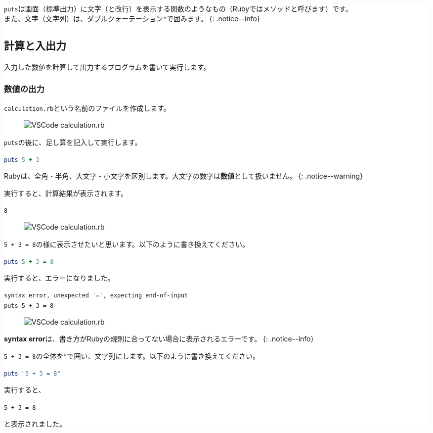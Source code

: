 `puts`は画面（標準出力）に文字（と改行）を表示する関数のようなもの（Rubyではメソッドと呼びます）です。  
また、文字（文字列）は、ダブルクォーテーション`"`で囲みます。
{: .notice--info}

## 計算と入出力
入力した数値を計算して出力するプログラムを書いて実行します。

### 数値の出力
`calculation.rb`という名前のファイルを作成します。

<figure>
  <img src="{{ '/assets/images/ruby/04/vscode-calc.png' | relative_url }}" alt="VSCode calculation.rb">
</figure>

`puts`の後に、足し算を記入して実行します。
```ruby
puts 5 + 3
```

Rubyは、全角・半角、大文字・小文字を区別します。大文字の数字は**数値**として扱いません。
{: .notice--warning}

実行すると、計算結果が表示されます。
```bash
8
```

<figure>
  <img src="{{ '/assets/images/ruby/04/vscode-calc2.png' | relative_url }}" alt="VSCode calculation.rb">
</figure>

`5 + 3 = 8`の様に表示させたいと思います。以下のように書き換えてください。
```ruby
puts 5 + 3 = 8
```

実行すると、エラーになりました。
```bash
syntax error, unexpected '=', expecting end-of-input
puts 5 + 3 = 8
```

<figure>
  <img src="{{ '/assets/images/ruby/04/vscode-calc3.png' | relative_url }}" alt="VSCode calculation.rb">
</figure>

**syntax error**は、書き方がRubyの規則に合ってない場合に表示されるエラーです。
{: .notice--info}

`5 + 3 = 8`の全体を`"`で囲い、文字列にします。以下のように書き換えてください。

```ruby
puts "5 + 3 = 8"
```

実行すると、
```bash
5 + 3 = 8
```
と表示されました。
